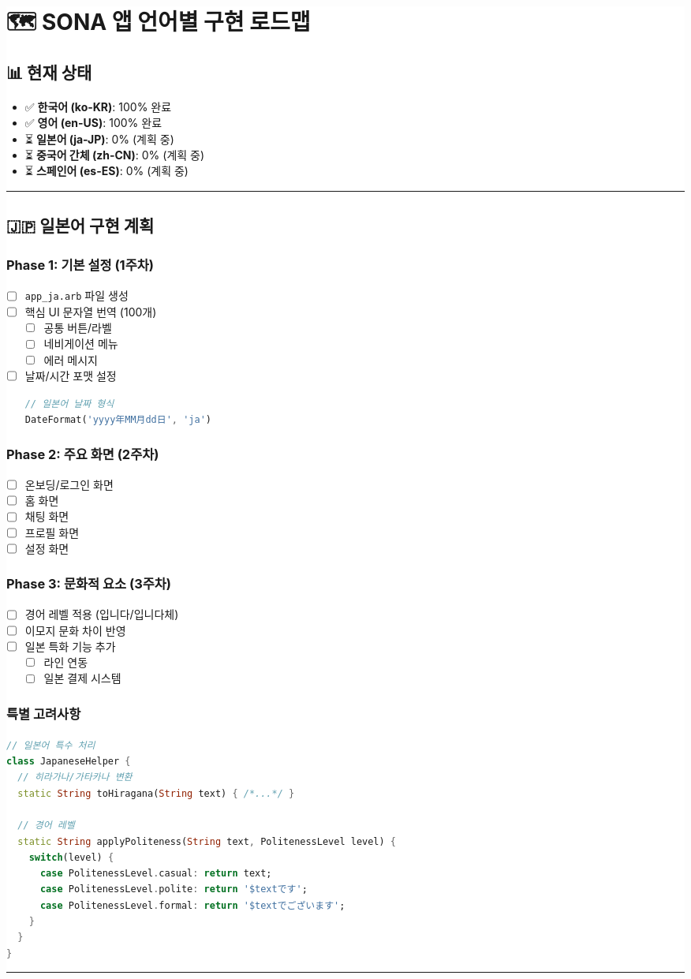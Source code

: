 # 🗺️ SONA 앱 언어별 구현 로드맵

## 📊 현재 상태
- ✅ **한국어 (ko-KR)**: 100% 완료
- ✅ **영어 (en-US)**: 100% 완료
- ⏳ **일본어 (ja-JP)**: 0% (계획 중)
- ⏳ **중국어 간체 (zh-CN)**: 0% (계획 중)
- ⏳ **스페인어 (es-ES)**: 0% (계획 중)

---

## 🇯🇵 일본어 구현 계획

### Phase 1: 기본 설정 (1주차)
- [ ] `app_ja.arb` 파일 생성
- [ ] 핵심 UI 문자열 번역 (100개)
  - [ ] 공통 버튼/라벨
  - [ ] 네비게이션 메뉴
  - [ ] 에러 메시지
- [ ] 날짜/시간 포맷 설정
  ```dart
  // 일본어 날짜 형식
  DateFormat('yyyy年MM月dd日', 'ja')
  ```

### Phase 2: 주요 화면 (2주차)
- [ ] 온보딩/로그인 화면
- [ ] 홈 화면
- [ ] 채팅 화면
- [ ] 프로필 화면
- [ ] 설정 화면

### Phase 3: 문화적 요소 (3주차)
- [ ] 경어 레벨 적용 (입니다/입니다체)
- [ ] 이모지 문화 차이 반영
- [ ] 일본 특화 기능 추가
  - [ ] 라인 연동
  - [ ] 일본 결제 시스템

### 특별 고려사항
```dart
// 일본어 특수 처리
class JapaneseHelper {
  // 히라가나/가타카나 변환
  static String toHiragana(String text) { /*...*/ }
  
  // 경어 레벨
  static String applyPoliteness(String text, PolitenessLevel level) {
    switch(level) {
      case PolitenessLevel.casual: return text;
      case PolitenessLevel.polite: return '$textです';
      case PolitenessLevel.formal: return '$textでございます';
    }
  }
}
```

---